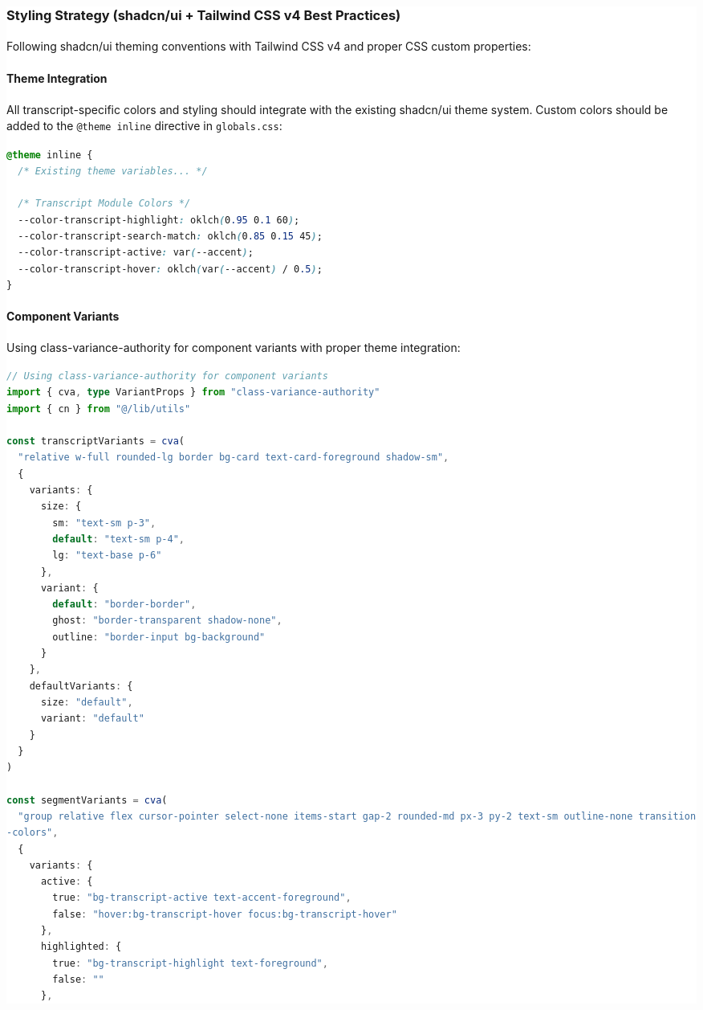 ### Styling Strategy (shadcn/ui + Tailwind CSS v4 Best Practices)

Following shadcn/ui theming conventions with Tailwind CSS v4 and proper CSS custom properties:

#### Theme Integration

All transcript-specific colors and styling should integrate with the existing shadcn/ui theme system. Custom colors should be added to the `@theme inline` directive in `globals.css`:

```css
@theme inline {
  /* Existing theme variables... */
  
  /* Transcript Module Colors */
  --color-transcript-highlight: oklch(0.95 0.1 60);
  --color-transcript-search-match: oklch(0.85 0.15 45);
  --color-transcript-active: var(--accent);
  --color-transcript-hover: oklch(var(--accent) / 0.5);
}
```

#### Component Variants

Using class-variance-authority for component variants with proper theme integration:

```typescript
// Using class-variance-authority for component variants
import { cva, type VariantProps } from "class-variance-authority"
import { cn } from "@/lib/utils"

const transcriptVariants = cva(
  "relative w-full rounded-lg border bg-card text-card-foreground shadow-sm",
  {
    variants: {
      size: {
        sm: "text-sm p-3",
        default: "text-sm p-4", 
        lg: "text-base p-6"
      },
      variant: {
        default: "border-border",
        ghost: "border-transparent shadow-none",
        outline: "border-input bg-background"
      }
    },
    defaultVariants: {
      size: "default",
      variant: "default"
    }
  }
)

const segmentVariants = cva(
  "group relative flex cursor-pointer select-none items-start gap-2 rounded-md px-3 py-2 text-sm outline-none transition-colors",
  {
    variants: {
      active: {
        true: "bg-transcript-active text-accent-foreground",
        false: "hover:bg-transcript-hover focus:bg-transcript-hover"
      },
      highlighted: {
        true: "bg-transcript-highlight text-foreground",
        false: ""
      },
```
